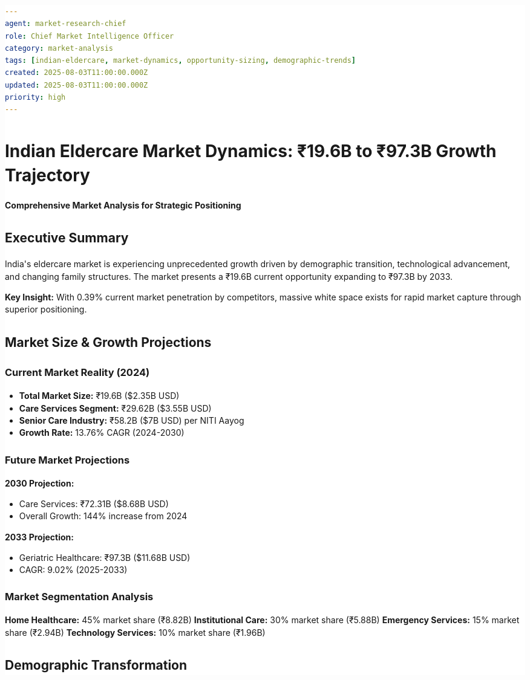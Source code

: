 ```yaml
---
agent: market-research-chief
role: Chief Market Intelligence Officer
category: market-analysis
tags: [indian-eldercare, market-dynamics, opportunity-sizing, demographic-trends]
created: 2025-08-03T11:00:00.000Z
updated: 2025-08-03T11:00:00.000Z
priority: high
---
```


# Indian Eldercare Market Dynamics: ₹19.6B to ₹97.3B Growth Trajectory

**Comprehensive Market Analysis for Strategic Positioning**

## Executive Summary

India's eldercare market is experiencing unprecedented growth driven by demographic transition, technological advancement, and changing family structures. The market presents a ₹19.6B current opportunity expanding to ₹97.3B by 2033.

**Key Insight:** With 0.39% current market penetration by competitors, massive white space exists for rapid market capture through superior positioning.

## Market Size & Growth Projections

### Current Market Reality (2024)
- **Total Market Size:** ₹19.6B ($2.35B USD)
- **Care Services Segment:** ₹29.62B ($3.55B USD) 
- **Senior Care Industry:** ₹58.2B ($7B USD) per NITI Aayog
- **Growth Rate:** 13.76% CAGR (2024-2030)

### Future Market Projections
**2030 Projection:**
- Care Services: ₹72.31B ($8.68B USD)
- Overall Growth: 144% increase from 2024

**2033 Projection:**
- Geriatric Healthcare: ₹97.3B ($11.68B USD)
- CAGR: 9.02% (2025-2033)

### Market Segmentation Analysis
**Home Healthcare:** 45% market share (₹8.82B)
**Institutional Care:** 30% market share (₹5.88B)
**Emergency Services:** 15% market share (₹2.94B)
**Technology Services:** 10% market share (₹1.96B)

## Demographic Transformation
